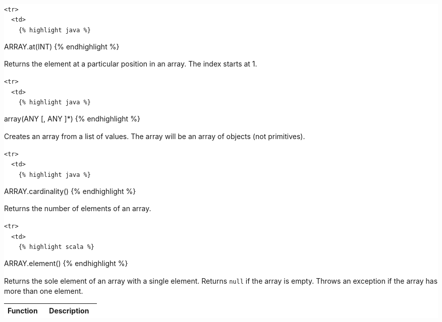     <tr>
      <td>
        {% highlight java %}
ARRAY.at(INT)
{% endhighlight %}
      </td>
      <td>
        <p>Returns the element at a particular position in an array. The index starts at 1.</p>
      </td>
    </tr>

    <tr>
      <td>
        {% highlight java %}
array(ANY [, ANY ]*)
{% endhighlight %}
      </td>
      <td>
        <p>Creates an array from a list of values. The array will be an array of objects (not primitives).</p>
      </td>
    </tr>

    <tr>
      <td>
        {% highlight java %}
ARRAY.cardinality()
{% endhighlight %}
      </td>
      <td>
        <p>Returns the number of elements of an array.</p>
      </td>
    </tr>

    <tr>
      <td>
        {% highlight scala %}
ARRAY.element()
{% endhighlight %}
      </td>
      <td>
        <p>Returns the sole element of an array with a single element. Returns <code>null</code> if the array is empty. Throws an exception if the array has more than one element.</p>
      </td>
    </tr>

  </tbody>
</table>

</div>
<div data-lang="scala" markdown="1">

<table class="table table-bordered">
  <thead>
    <tr>
      <th class="text-left" style="width: 40%">Function</th>
      <th class="text-center">Description</th>
    </tr>
  </thead>

